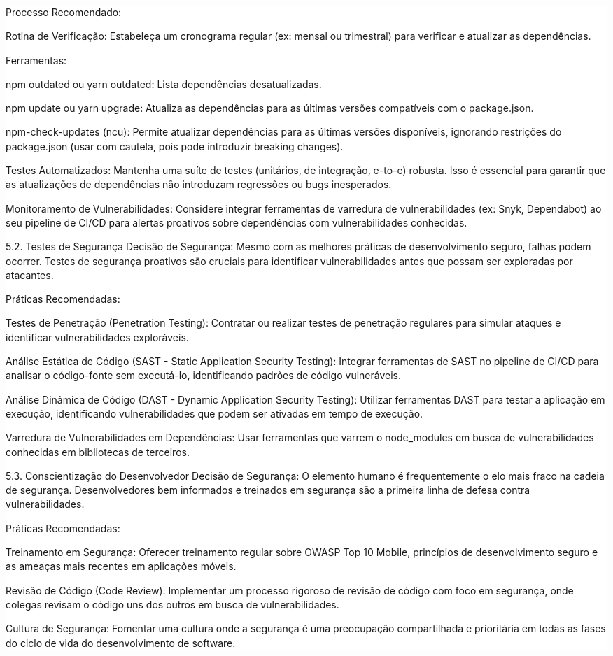 Processo Recomendado:

Rotina de Verificação: Estabeleça um cronograma regular (ex: mensal ou trimestral) para verificar e atualizar as dependências.

Ferramentas:

npm outdated ou yarn outdated: Lista dependências desatualizadas.

npm update ou yarn upgrade: Atualiza as dependências para as últimas versões compatíveis com o package.json.

npm-check-updates (ncu): Permite atualizar dependências para as últimas versões disponíveis, ignorando restrições do package.json (usar com cautela, pois pode introduzir breaking changes).

Testes Automatizados: Mantenha uma suíte de testes (unitários, de integração, e-to-e) robusta. Isso é essencial para garantir que as atualizações de dependências não introduzam regressões ou bugs inesperados.

Monitoramento de Vulnerabilidades: Considere integrar ferramentas de varredura de vulnerabilidades (ex: Snyk, Dependabot) ao seu pipeline de CI/CD para alertas proativos sobre dependências com vulnerabilidades conhecidas.

5.2. Testes de Segurança
Decisão de Segurança:
Mesmo com as melhores práticas de desenvolvimento seguro, falhas podem ocorrer. Testes de segurança proativos são cruciais para identificar vulnerabilidades antes que possam ser exploradas por atacantes.

Práticas Recomendadas:

Testes de Penetração (Penetration Testing): Contratar ou realizar testes de penetração regulares para simular ataques e identificar vulnerabilidades exploráveis.

Análise Estática de Código (SAST - Static Application Security Testing): Integrar ferramentas de SAST no pipeline de CI/CD para analisar o código-fonte sem executá-lo, identificando padrões de código vulneráveis.

Análise Dinâmica de Código (DAST - Dynamic Application Security Testing): Utilizar ferramentas DAST para testar a aplicação em execução, identificando vulnerabilidades que podem ser ativadas em tempo de execução.

Varredura de Vulnerabilidades em Dependências: Usar ferramentas que varrem o node_modules em busca de vulnerabilidades conhecidas em bibliotecas de terceiros.

5.3. Conscientização do Desenvolvedor
Decisão de Segurança:
O elemento humano é frequentemente o elo mais fraco na cadeia de segurança. Desenvolvedores bem informados e treinados em segurança são a primeira linha de defesa contra vulnerabilidades.

Práticas Recomendadas:

Treinamento em Segurança: Oferecer treinamento regular sobre OWASP Top 10 Mobile, princípios de desenvolvimento seguro e as ameaças mais recentes em aplicações móveis.

Revisão de Código (Code Review): Implementar um processo rigoroso de revisão de código com foco em segurança, onde colegas revisam o código uns dos outros em busca de vulnerabilidades.

Cultura de Segurança: Fomentar uma cultura onde a segurança é uma preocupação compartilhada e prioritária em todas as fases do ciclo de vida do desenvolvimento de software.
